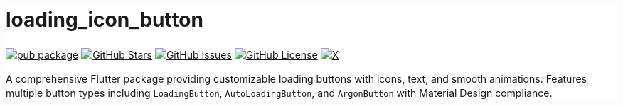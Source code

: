 # loading_icon_button

[![pub package](https://img.shields.io/pub/v/loading_icon_button.svg)](https://pub.dev/packages/loading_icon_button)
[![GitHub Stars](https://img.shields.io/github/stars/itsarvinddev/loading_icon_button.svg?style=social&label=Star)](https://github.com/itsarvinddev/loading_icon_button)
[![GitHub Issues](https://img.shields.io/github/issues/itsarvinddev/loading_icon_button.svg)](https://github.com/itsarvinddev/loading_icon_button/issues)
[![GitHub License](https://img.shields.io/github/license/itsarvinddev/loading_icon_button.svg)](https://github.com/itsarvinddev/loading_icon_button/blob/master/LICENSE)
[![X](https://img.shields.io/badge/X-Follow-blue)](https://x.com/itsarvinddev)

A comprehensive Flutter package providing customizable loading buttons with icons, text, and smooth animations. Features multiple button types including `LoadingButton`, `AutoLoadingButton`, and `ArgonButton` with Material Design compliance.
